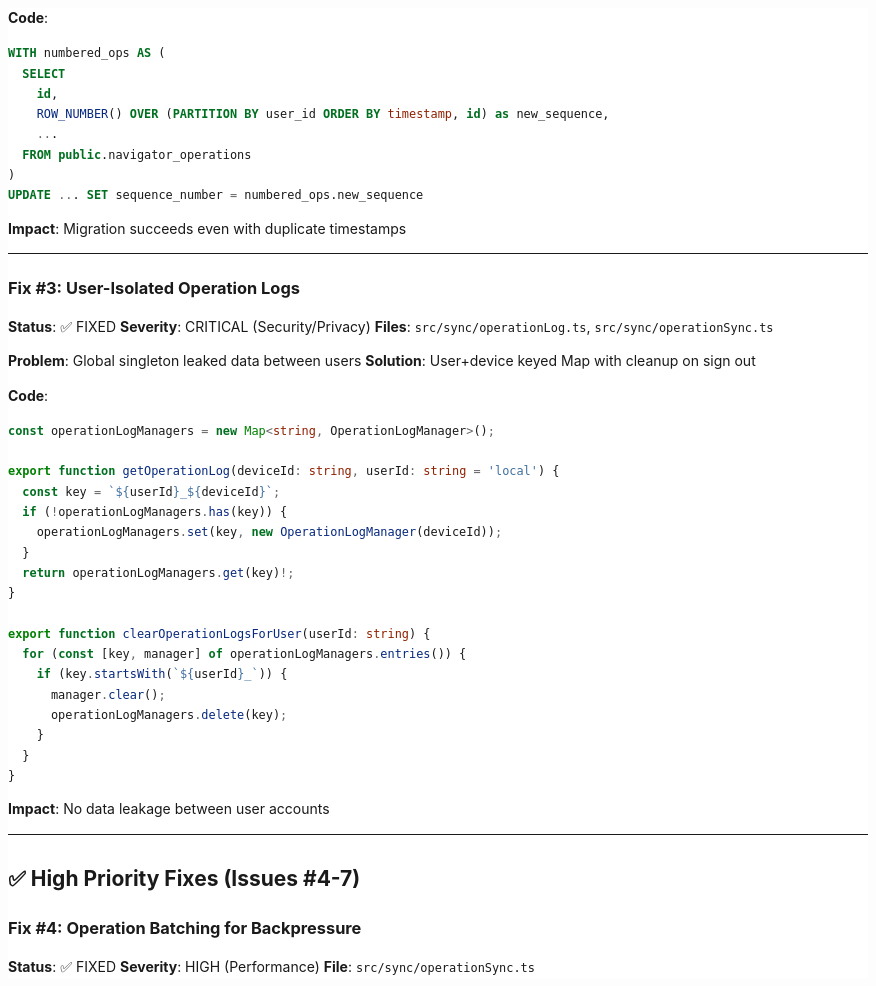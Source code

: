 **Code**:
```sql
WITH numbered_ops AS (
  SELECT
    id,
    ROW_NUMBER() OVER (PARTITION BY user_id ORDER BY timestamp, id) as new_sequence,
    ...
  FROM public.navigator_operations
)
UPDATE ... SET sequence_number = numbered_ops.new_sequence
```

**Impact**: Migration succeeds even with duplicate timestamps

---

### Fix #3: User-Isolated Operation Logs
**Status**: ✅ FIXED
**Severity**: CRITICAL (Security/Privacy)
**Files**: `src/sync/operationLog.ts`, `src/sync/operationSync.ts`

**Problem**: Global singleton leaked data between users
**Solution**: User+device keyed Map with cleanup on sign out

**Code**:
```typescript
const operationLogManagers = new Map<string, OperationLogManager>();

export function getOperationLog(deviceId: string, userId: string = 'local') {
  const key = `${userId}_${deviceId}`;
  if (!operationLogManagers.has(key)) {
    operationLogManagers.set(key, new OperationLogManager(deviceId));
  }
  return operationLogManagers.get(key)!;
}

export function clearOperationLogsForUser(userId: string) {
  for (const [key, manager] of operationLogManagers.entries()) {
    if (key.startsWith(`${userId}_`)) {
      manager.clear();
      operationLogManagers.delete(key);
    }
  }
}
```

**Impact**: No data leakage between user accounts

---

## ✅ High Priority Fixes (Issues #4-7)

### Fix #4: Operation Batching for Backpressure
**Status**: ✅ FIXED
**Severity**: HIGH (Performance)
**File**: `src/sync/operationSync.ts`
